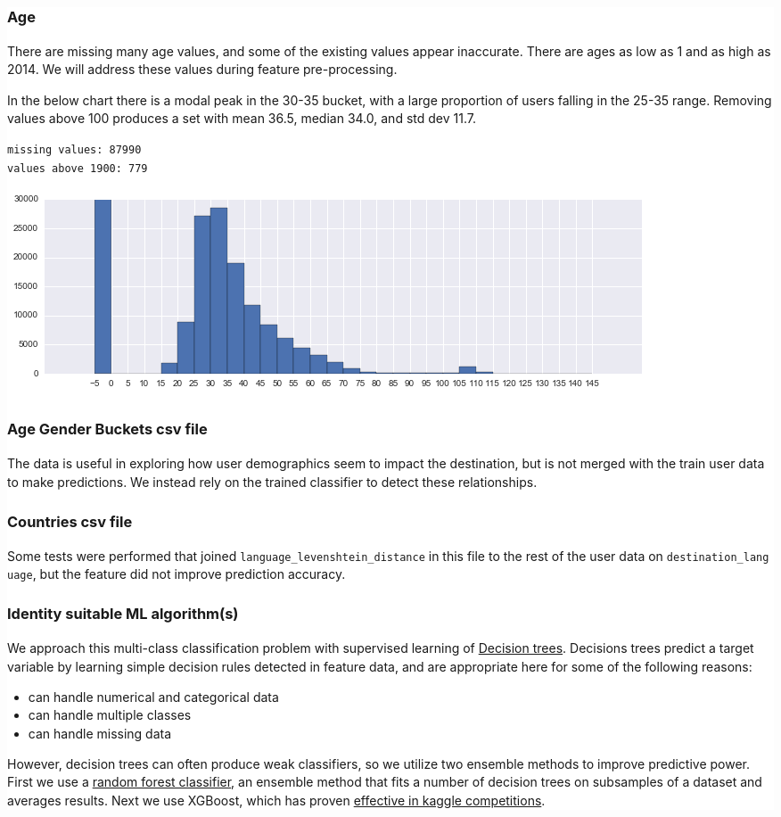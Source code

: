 
### Age
There are missing many age values, and some of the existing values appear inaccurate. There are ages as low as 1 and as high as 2014. We will address these values during feature pre-processing.

In the below chart there is a modal peak in the 30-35 bucket, with a large proportion of users falling in the 25-35 range. Removing values above 100 produces a set with mean 36.5, median 34.0, and std dev 11.7.


    missing values: 87990
    values above 1900: 779


![png](output_4_1.png)


### Age Gender Buckets csv file

The data is useful in exploring how user demographics seem to impact the destination, but is not merged with the train user data to make predictions. We instead rely on the trained classifier to detect these relationships.

### Countries csv file

Some tests were performed that joined `language_levenshtein_distance` in this file to the rest of the user data on `destination_language`, but the feature did not improve prediction accuracy.

### Identity suitable ML algorithm(s)

We approach this multi-class classification problem with supervised learning of [Decision trees](http://scikit-learn.org/stable/modules/tree.html#tree). Decisions trees predict a target variable by learning simple decision rules detected in feature data, and are appropriate here for some of the following reasons:
- can handle numerical and categorical data
- can handle multiple classes
- can handle missing data

However, decision trees can often produce weak classifiers, so we utilize two ensemble methods to improve predictive power. First we use a [random forest classifier](http://scikit-learn.org/stable/modules/ensemble.html#forest), an ensemble method that fits a number of decision trees on subsamples of a dataset and averages results. Next we use XGBoost, which has proven [effective in kaggle competitions](https://no2147483647.wordpress.com/2014/09/17/winning-solution-of-kaggle-higgs-competition-what-a-single-model-can-do/).
